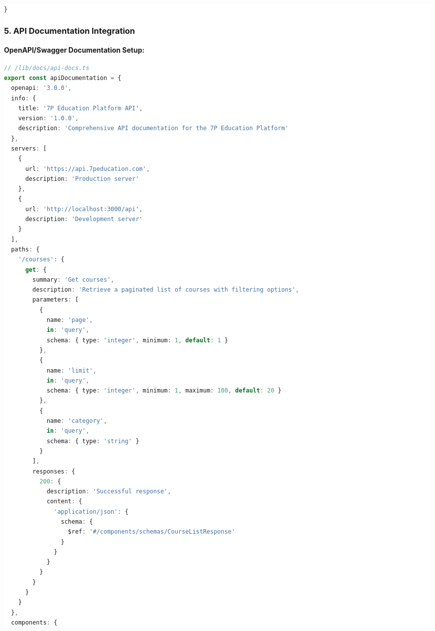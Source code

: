 ```typescript
}
```

### 5. API Documentation Integration

**OpenAPI/Swagger Documentation Setup:**

```typescript
// /lib/docs/api-docs.ts
export const apiDocumentation = {
  openapi: '3.0.0',
  info: {
    title: '7P Education Platform API',
    version: '1.0.0',
    description: 'Comprehensive API documentation for the 7P Education Platform'
  },
  servers: [
    {
      url: 'https://api.7peducation.com',
      description: 'Production server'
    },
    {
      url: 'http://localhost:3000/api',
      description: 'Development server'
    }
  ],
  paths: {
    '/courses': {
      get: {
        summary: 'Get courses',
        description: 'Retrieve a paginated list of courses with filtering options',
        parameters: [
          {
            name: 'page',
            in: 'query',
            schema: { type: 'integer', minimum: 1, default: 1 }
          },
          {
            name: 'limit',
            in: 'query',
            schema: { type: 'integer', minimum: 1, maximum: 100, default: 20 }
          },
          {
            name: 'category',
            in: 'query',
            schema: { type: 'string' }
          }
        ],
        responses: {
          200: {
            description: 'Successful response',
            content: {
              'application/json': {
                schema: {
                  $ref: '#/components/schemas/CourseListResponse'
                }
              }
            }
          }
        }
      }
    }
  },
  components: {
```